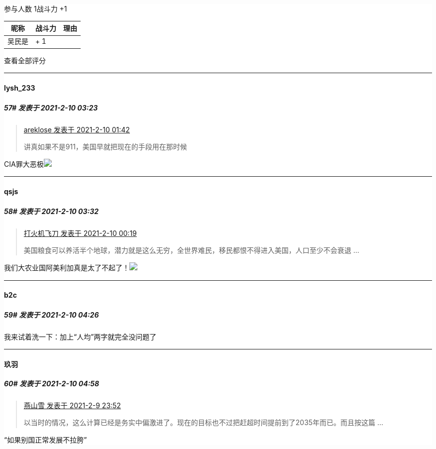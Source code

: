 
 参与人数 1战斗力 +1

|昵称|战斗力|理由|
|----|---|---|
| 吴民是| + 1||


查看全部评分


-----

####  lysh_233  
##### 57#       发表于 2021-2-10 03:23


<blockquote><a href="httphttps://bbs.saraba1st.com/2b/forum.php?mod=redirect&amp;goto=findpost&amp;pid=50290777&amp;ptid=1987166" target="_blank">areklose 发表于 2021-2-10 01:42</a>

讲真如果不是911，美国早就把现在的手段用在那时候</blockquote>
CIA罪大恶极<img src="https://static.saraba1st.com/image/smiley/face2017/068.png" referrerpolicy="no-referrer">


-----

####  qsjs  
##### 58#       发表于 2021-2-10 03:32


<blockquote><a href="httphttps://bbs.saraba1st.com/2b/forum.php?mod=redirect&amp;goto=findpost&amp;pid=50290344&amp;ptid=1987166" target="_blank">打火机飞刀 发表于 2021-2-10 00:19</a>

美国粮食可以养活半个地球，潜力就是这么无穷，全世界难民，移民都恨不得进入美国，人口至少不会衰退 ...</blockquote>
我们大农业国阿美利加真是太了不起了！<img src="https://static.saraba1st.com/image/smiley/face2017/057.png" referrerpolicy="no-referrer">


-----

####  b2c  
##### 59#       发表于 2021-2-10 04:26


我来试着洗一下：加上“人均”两字就完全没问题了


-----

####  玖羽  
##### 60#       发表于 2021-2-10 04:58


<blockquote><a href="httphttps://bbs.saraba1st.com/2b/forum.php?mod=redirect&amp;goto=findpost&amp;pid=50290080&amp;ptid=1987166" target="_blank">燕山雪 发表于 2021-2-9 23:52</a>

以当时的情况，这么计算已经是务实中偏激进了。现在的目标也不过把赶超时间提前到了2035年而已。而且按这篇 ...</blockquote>
“如果别国正常发展不拉胯”
